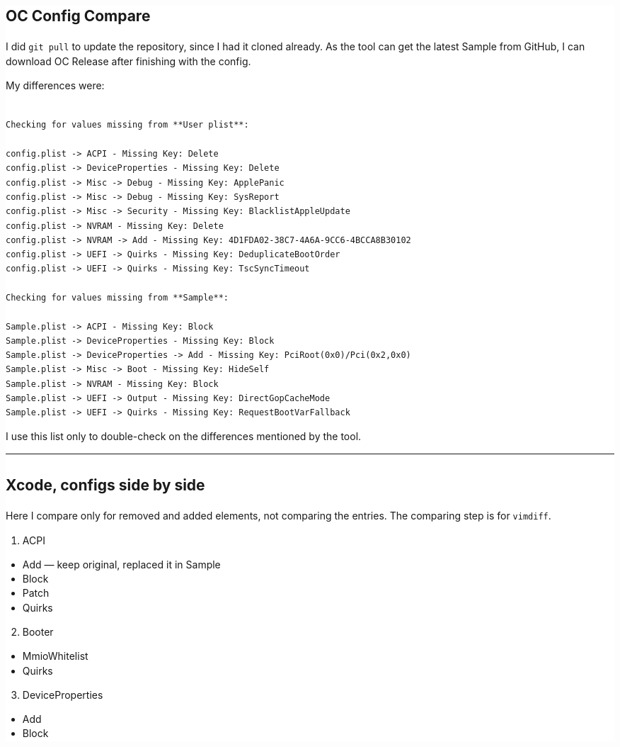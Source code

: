 ## OC Config Compare

I did `git pull` to update the repository, since I had it cloned already. As the tool can get the latest Sample from GitHub, I can download OC Release after finishing with the config.

My differences were:

```

Checking for values missing from **User plist**:

config.plist -> ACPI - Missing Key: Delete
config.plist -> DeviceProperties - Missing Key: Delete
config.plist -> Misc -> Debug - Missing Key: ApplePanic
config.plist -> Misc -> Debug - Missing Key: SysReport
config.plist -> Misc -> Security - Missing Key: BlacklistAppleUpdate
config.plist -> NVRAM - Missing Key: Delete
config.plist -> NVRAM -> Add - Missing Key: 4D1FDA02-38C7-4A6A-9CC6-4BCCA8B30102
config.plist -> UEFI -> Quirks - Missing Key: DeduplicateBootOrder
config.plist -> UEFI -> Quirks - Missing Key: TscSyncTimeout

Checking for values missing from **Sample**:

Sample.plist -> ACPI - Missing Key: Block
Sample.plist -> DeviceProperties - Missing Key: Block
Sample.plist -> DeviceProperties -> Add - Missing Key: PciRoot(0x0)/Pci(0x2,0x0)
Sample.plist -> Misc -> Boot - Missing Key: HideSelf
Sample.plist -> NVRAM - Missing Key: Block
Sample.plist -> UEFI -> Output - Missing Key: DirectGopCacheMode
Sample.plist -> UEFI -> Quirks - Missing Key: RequestBootVarFallback

```

I use this list only to double-check on the differences mentioned by the tool.

---

## Xcode, configs side by side

Here I compare only for removed and added elements, not comparing the entries. The comparing step is for `vimdiff`.

1. ACPI
 - Add — keep original, replaced it in Sample
 - Block
 - Patch
 - Quirks

2. Booter
 - MmioWhitelist
 - Quirks

3. DeviceProperties
 - Add
 - Block

